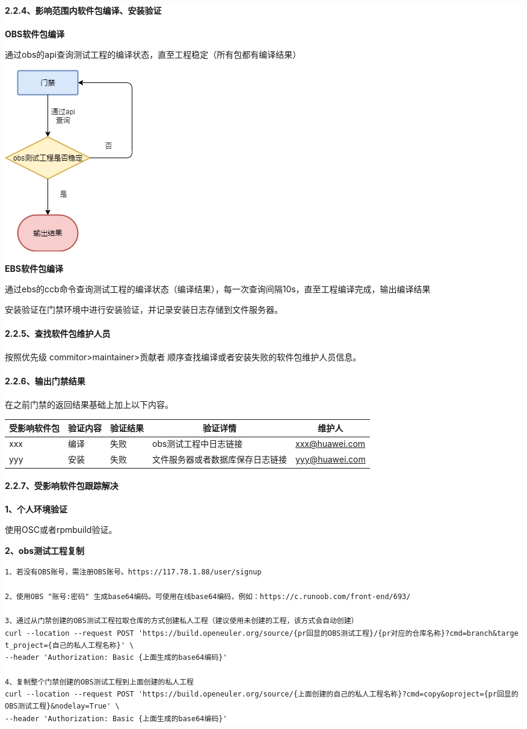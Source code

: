 #### 2.2.4、影响范围内软件包编译、安装验证

**OBS软件包编译**

通过obs的api查询测试工程的编译状态，直至工程稳定（所有包都有编译结果）



![](images/软件包编译验证.png)

**EBS软件包编译**

通过ebs的ccb命令查询测试工程的编译状态（编译结果），每一次查询间隔10s，直至工程编译完成，输出编译结果

安装验证在门禁环境中进行安装验证，并记录安装日志存储到文件服务器。

#### 2.2.5、查找软件包维护人员

按照优先级 commitor>maintainer>贡献者 顺序查找编译或者安装失败的软件包维护人员信息。

#### 2.2.6、输出门禁结果

在之前门禁的返回结果基础上加上以下内容。

| 受影响软件包 | 验证内容 | 验证结果 | 验证详情                         | 维护人         |
| ------------ | -------- | -------- | -------------------------------- | -------------- |
| xxx          | 编译     | 失败     | obs测试工程中日志链接            | xxx@huawei.com |
| yyy          | 安装     | 失败     | 文件服务器或者数据库保存日志链接 | yyy@huawei.com |

#### 2.2.7、受影响软件包跟踪解决

**1、个人环境验证**

使用OSC或者rpmbuild验证。

**2、obs测试工程复制**

```
1、若没有OBS账号，需注册OBS账号。https://117.78.1.88/user/signup

2、使用OBS "账号:密码" 生成base64编码。可使用在线base64编码，例如：https://c.runoob.com/front-end/693/

3、通过从门禁创建的OBS测试工程拉取仓库的方式创建私人工程（建议使用未创建的工程，该方式会自动创建）
curl --location --request POST 'https://build.openeuler.org/source/{pr回显的OBS测试工程}/{pr对应的仓库名称}?cmd=branch&target_project={自己的私人工程名称}' \
--header 'Authorization: Basic {上面生成的base64编码}'

4、复制整个门禁创建的OBS测试工程到上面创建的私人工程
curl --location --request POST 'https://build.openeuler.org/source/{上面创建的自己的私人工程名称}?cmd=copy&oproject={pr回显的OBS测试工程}&nodelay=True' \
--header 'Authorization: Basic {上面生成的base64编码}'
```
